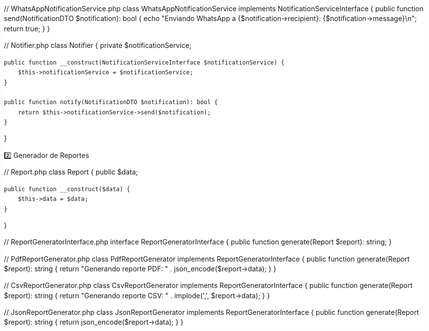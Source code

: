 // WhatsAppNotificationService.php
class WhatsAppNotificationService implements NotificationServiceInterface {
    public function send(NotificationDTO $notification): bool {
        echo "Enviando WhatsApp a {$notification->recipient}: {$notification->message}\n";
        return true;
    }
}

// Notifier.php
class Notifier {
    private $notificationService;

    public function __construct(NotificationServiceInterface $notificationService) {
        $this->notificationService = $notificationService;
    }

    public function notify(NotificationDTO $notification): bool {
        return $this->notificationService->send($notification);
    }
}

2️⃣ Generador de Reportes

// Report.php
class Report {
    public $data;

    public function __construct($data) {
        $this->data = $data;
    }
}

// ReportGeneratorInterface.php
interface ReportGeneratorInterface {
    public function generate(Report $report): string;
}

// PdfReportGenerator.php
class PdfReportGenerator implements ReportGeneratorInterface {
    public function generate(Report $report): string {
        return "Generando reporte PDF: " . json_encode($report->data);
    }
}

// CsvReportGenerator.php
class CsvReportGenerator implements ReportGeneratorInterface {
    public function generate(Report $report): string {
        return "Generando reporte CSV: " . implode(',', $report->data);
    }
}

// JsonReportGenerator.php
class JsonReportGenerator implements ReportGeneratorInterface {
    public function generate(Report $report): string {
        return json_encode($report->data);
    }
}
